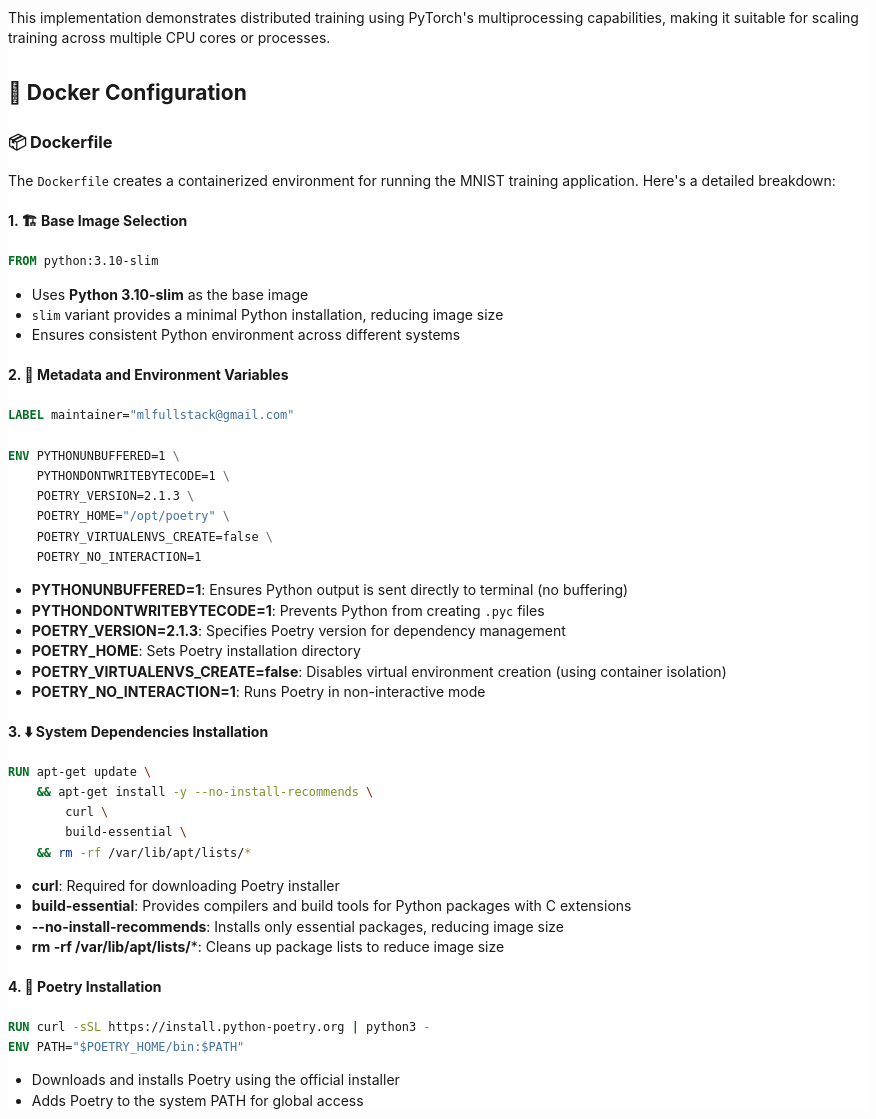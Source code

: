 This implementation demonstrates distributed training using PyTorch's multiprocessing capabilities, making it suitable for scaling training across multiple CPU cores or processes.

## 🐳 Docker Configuration

### 📦 Dockerfile

The `Dockerfile` creates a containerized environment for running the MNIST training application. Here's a detailed breakdown:

#### 1. 🏗️ **Base Image Selection**
```dockerfile
FROM python:3.10-slim
```
- Uses **Python 3.10-slim** as the base image
- `slim` variant provides a minimal Python installation, reducing image size
- Ensures consistent Python environment across different systems

#### 2. 🔧 **Metadata and Environment Variables**
```dockerfile
LABEL maintainer="mlfullstack@gmail.com"

ENV PYTHONUNBUFFERED=1 \
    PYTHONDONTWRITEBYTECODE=1 \
    POETRY_VERSION=2.1.3 \
    POETRY_HOME="/opt/poetry" \
    POETRY_VIRTUALENVS_CREATE=false \
    POETRY_NO_INTERACTION=1
```
- **PYTHONUNBUFFERED=1**: Ensures Python output is sent directly to terminal (no buffering)
- **PYTHONDONTWRITEBYTECODE=1**: Prevents Python from creating `.pyc` files
- **POETRY_VERSION=2.1.3**: Specifies Poetry version for dependency management
- **POETRY_HOME**: Sets Poetry installation directory
- **POETRY_VIRTUALENVS_CREATE=false**: Disables virtual environment creation (using container isolation)
- **POETRY_NO_INTERACTION=1**: Runs Poetry in non-interactive mode

#### 3. ⬇️ **System Dependencies Installation**
```dockerfile
RUN apt-get update \
    && apt-get install -y --no-install-recommends \
        curl \
        build-essential \
    && rm -rf /var/lib/apt/lists/*
```
- **curl**: Required for downloading Poetry installer
- **build-essential**: Provides compilers and build tools for Python packages with C extensions
- **--no-install-recommends**: Installs only essential packages, reducing image size
- **rm -rf /var/lib/apt/lists/***: Cleans up package lists to reduce image size

#### 4. 📝 **Poetry Installation**
```dockerfile
RUN curl -sSL https://install.python-poetry.org | python3 -
ENV PATH="$POETRY_HOME/bin:$PATH"
```
- Downloads and installs Poetry using the official installer
- Adds Poetry to the system PATH for global access
